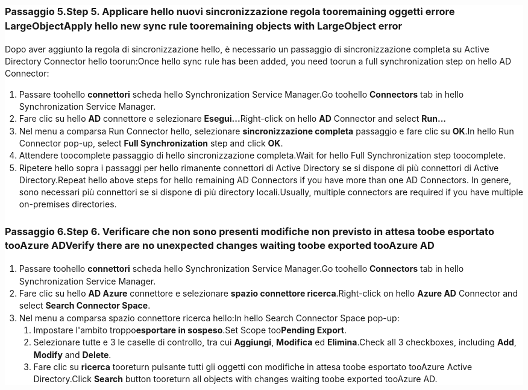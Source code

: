 ### <a name="step-5-apply-hello-new-sync-rule-tooremaining-objects-with-largeobject-error"></a><span data-ttu-id="92f5e-243">Passaggio 5.</span><span class="sxs-lookup"><span data-stu-id="92f5e-243">Step 5.</span></span> <span data-ttu-id="92f5e-244">Applicare hello nuovi sincronizzazione regola tooremaining oggetti errore LargeObject</span><span class="sxs-lookup"><span data-stu-id="92f5e-244">Apply hello new sync rule tooremaining objects with LargeObject error</span></span>
<span data-ttu-id="92f5e-245">Dopo aver aggiunto la regola di sincronizzazione hello, è necessario un passaggio di sincronizzazione completa su Active Directory Connector hello toorun:</span><span class="sxs-lookup"><span data-stu-id="92f5e-245">Once hello sync rule has been added, you need toorun a full synchronization step on hello AD Connector:</span></span>
1. <span data-ttu-id="92f5e-246">Passare toohello **connettori** scheda hello Synchronization Service Manager.</span><span class="sxs-lookup"><span data-stu-id="92f5e-246">Go toohello **Connectors** tab in hello Synchronization Service Manager.</span></span>
2. <span data-ttu-id="92f5e-247">Fare clic su hello **AD** connettore e selezionare **Esegui...**</span><span class="sxs-lookup"><span data-stu-id="92f5e-247">Right-click on hello **AD** Connector and select **Run...**</span></span>
3. <span data-ttu-id="92f5e-248">Nel menu a comparsa Run Connector hello, selezionare **sincronizzazione completa** passaggio e fare clic su **OK**.</span><span class="sxs-lookup"><span data-stu-id="92f5e-248">In hello Run Connector pop-up, select **Full Synchronization** step and click **OK**.</span></span>
4. <span data-ttu-id="92f5e-249">Attendere toocomplete passaggio di hello sincronizzazione completa.</span><span class="sxs-lookup"><span data-stu-id="92f5e-249">Wait for hello Full Synchronization step toocomplete.</span></span>
5. <span data-ttu-id="92f5e-250">Ripetere hello sopra i passaggi per hello rimanente connettori di Active Directory se si dispone di più connettori di Active Directory.</span><span class="sxs-lookup"><span data-stu-id="92f5e-250">Repeat hello above steps for hello remaining AD Connectors if you have more than one AD Connectors.</span></span> <span data-ttu-id="92f5e-251">In genere, sono necessari più connettori se si dispone di più directory locali.</span><span class="sxs-lookup"><span data-stu-id="92f5e-251">Usually, multiple connectors are required if you have multiple on-premises directories.</span></span>

### <a name="step-6-verify-there-are-no-unexpected-changes-waiting-toobe-exported-tooazure-ad"></a><span data-ttu-id="92f5e-252">Passaggio 6.</span><span class="sxs-lookup"><span data-stu-id="92f5e-252">Step 6.</span></span> <span data-ttu-id="92f5e-253">Verificare che non sono presenti modifiche non previsto in attesa toobe esportato tooAzure AD</span><span class="sxs-lookup"><span data-stu-id="92f5e-253">Verify there are no unexpected changes waiting toobe exported tooAzure AD</span></span>
1. <span data-ttu-id="92f5e-254">Passare toohello **connettori** scheda hello Synchronization Service Manager.</span><span class="sxs-lookup"><span data-stu-id="92f5e-254">Go toohello **Connectors** tab in hello Synchronization Service Manager.</span></span>
2. <span data-ttu-id="92f5e-255">Fare clic su hello **AD Azure** connettore e selezionare **spazio connettore ricerca**.</span><span class="sxs-lookup"><span data-stu-id="92f5e-255">Right-click on hello **Azure AD** Connector and select **Search Connector Space**.</span></span>
3. <span data-ttu-id="92f5e-256">Nel menu a comparsa spazio connettore ricerca hello:</span><span class="sxs-lookup"><span data-stu-id="92f5e-256">In hello Search Connector Space pop-up:</span></span>
    1. <span data-ttu-id="92f5e-257">Impostare l'ambito troppo**esportare in sospeso**.</span><span class="sxs-lookup"><span data-stu-id="92f5e-257">Set Scope too**Pending Export**.</span></span>
    2. <span data-ttu-id="92f5e-258">Selezionare tutte e 3 le caselle di controllo, tra cui **Aggiungi**, **Modifica** ed **Elimina**.</span><span class="sxs-lookup"><span data-stu-id="92f5e-258">Check all 3 checkboxes, including **Add**, **Modify** and **Delete**.</span></span>
    3. <span data-ttu-id="92f5e-259">Fare clic su **ricerca** tooreturn pulsante tutti gli oggetti con modifiche in attesa toobe esportato tooAzure Active Directory.</span><span class="sxs-lookup"><span data-stu-id="92f5e-259">Click **Search** button tooreturn all objects with changes waiting toobe exported tooAzure AD.</span></span>